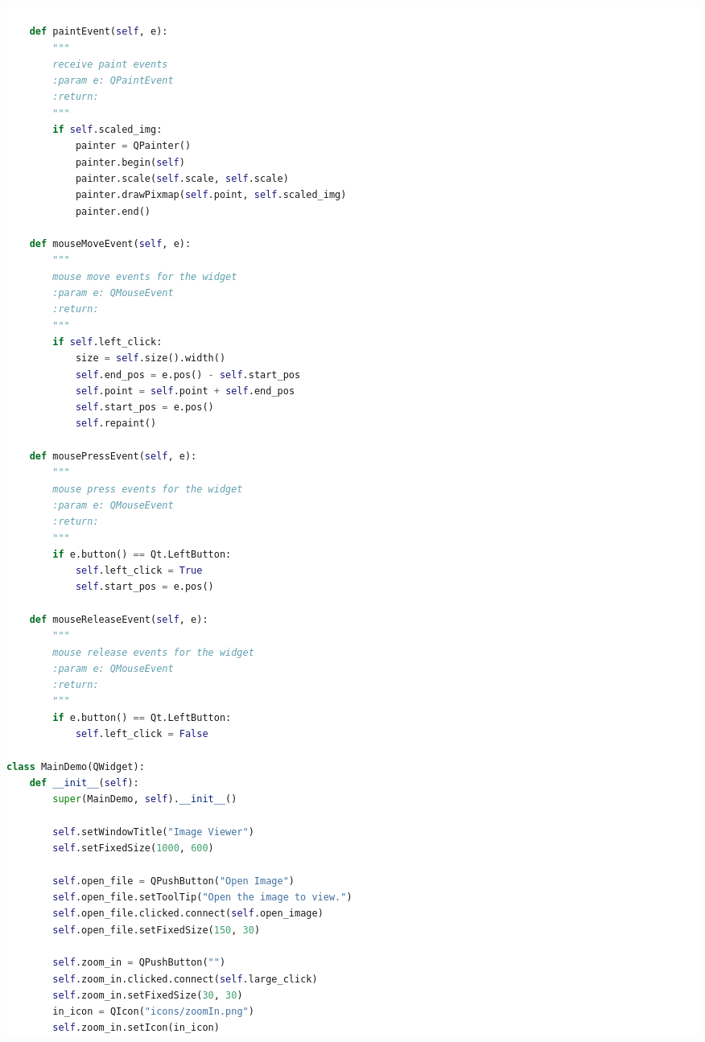 ```python

    def paintEvent(self, e):
        """
        receive paint events
        :param e: QPaintEvent
        :return:
        """
        if self.scaled_img:
            painter = QPainter()
            painter.begin(self)
            painter.scale(self.scale, self.scale)
            painter.drawPixmap(self.point, self.scaled_img)
            painter.end()

    def mouseMoveEvent(self, e):
        """
        mouse move events for the widget
        :param e: QMouseEvent
        :return:
        """
        if self.left_click:
            size = self.size().width()
            self.end_pos = e.pos() - self.start_pos
            self.point = self.point + self.end_pos
            self.start_pos = e.pos()
            self.repaint()

    def mousePressEvent(self, e):
        """
        mouse press events for the widget
        :param e: QMouseEvent
        :return:
        """
        if e.button() == Qt.LeftButton:
            self.left_click = True
            self.start_pos = e.pos()

    def mouseReleaseEvent(self, e):
        """
        mouse release events for the widget
        :param e: QMouseEvent
        :return:
        """
        if e.button() == Qt.LeftButton:
            self.left_click = False

class MainDemo(QWidget):
    def __init__(self):
        super(MainDemo, self).__init__()

        self.setWindowTitle("Image Viewer")
        self.setFixedSize(1000, 600)

        self.open_file = QPushButton("Open Image")
        self.open_file.setToolTip("Open the image to view.")
        self.open_file.clicked.connect(self.open_image)
        self.open_file.setFixedSize(150, 30)

        self.zoom_in = QPushButton("")
        self.zoom_in.clicked.connect(self.large_click)
        self.zoom_in.setFixedSize(30, 30)
        in_icon = QIcon("icons/zoomIn.png")
        self.zoom_in.setIcon(in_icon)
```